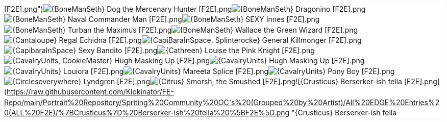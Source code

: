 [F2E].png")![{BoneManSeth} Dog the Mercenary Hunter [F2E].png](https://raw.githubusercontent.com/Klokinator/FE-Repo/main/Portrait%20Repository/Spriting%20Community%20OC's%20(Grouped%20by%20Artist)/All%20EDGE%20Entries%20(ALL%20F2E)/%7BBoneManSeth%7D%20Dog%20the%20Mercenary%20Hunter%20%5BF2E%5D.png "{BoneManSeth} Dog the Mercenary Hunter [F2E].png")![{BoneManSeth} Dragonino [F2E].png](https://raw.githubusercontent.com/Klokinator/FE-Repo/main/Portrait%20Repository/Spriting%20Community%20OC's%20(Grouped%20by%20Artist)/All%20EDGE%20Entries%20(ALL%20F2E)/%7BBoneManSeth%7D%20Dragonino%20%5BF2E%5D.png "{BoneManSeth} Dragonino [F2E].png")![{BoneManSeth} Naval Commander Man [F2E].png](https://raw.githubusercontent.com/Klokinator/FE-Repo/main/Portrait%20Repository/Spriting%20Community%20OC's%20(Grouped%20by%20Artist)/All%20EDGE%20Entries%20(ALL%20F2E)/%7BBoneManSeth%7D%20Naval%20Commander%20Man%20%5BF2E%5D.png "{BoneManSeth} Naval Commander Man [F2E].png")![{BoneManSeth} SEXY Innes [F2E].png](https://raw.githubusercontent.com/Klokinator/FE-Repo/main/Portrait%20Repository/Spriting%20Community%20OC's%20(Grouped%20by%20Artist)/All%20EDGE%20Entries%20(ALL%20F2E)/%7BBoneManSeth%7D%20SEXY%20Innes%20%5BF2E%5D.png "{BoneManSeth} SEXY Innes [F2E].png")![{BoneManSeth} Turban the Maximus [F2E].png](https://raw.githubusercontent.com/Klokinator/FE-Repo/main/Portrait%20Repository/Spriting%20Community%20OC's%20(Grouped%20by%20Artist)/All%20EDGE%20Entries%20(ALL%20F2E)/%7BBoneManSeth%7D%20Turban%20the%20Maximus%20%5BF2E%5D.png "{BoneManSeth} Turban the Maximus [F2E].png")![{BoneManSeth} Wallace the Green Wizard [F2E].png](https://raw.githubusercontent.com/Klokinator/FE-Repo/main/Portrait%20Repository/Spriting%20Community%20OC's%20(Grouped%20by%20Artist)/All%20EDGE%20Entries%20(ALL%20F2E)/%7BBoneManSeth%7D%20Wallace%20the%20Green%20Wizard%20%5BF2E%5D.png "{BoneManSeth} Wallace the Green Wizard [F2E].png")![{Cantaloupe} Regal Echidna [F2E].png](https://raw.githubusercontent.com/Klokinator/FE-Repo/main/Portrait%20Repository/Spriting%20Community%20OC's%20(Grouped%20by%20Artist)/All%20EDGE%20Entries%20(ALL%20F2E)/%7BCantaloupe%7D%20Regal%20Echidna%20%5BF2E%5D.png "{Cantaloupe} Regal Echidna [F2E].png")![{CapiBaraInSpace, Splinterocke} General Killmonger [F2E].png](https://raw.githubusercontent.com/Klokinator/FE-Repo/main/Portrait%20Repository/Spriting%20Community%20OC's%20(Grouped%20by%20Artist)/All%20EDGE%20Entries%20(ALL%20F2E)/%7BCapiBaraInSpace,%20Splinterocke%7D%20General%20Killmonger%20%5BF2E%5D.png "{CapiBaraInSpace, Splinterocke} General Killmonger [F2E].png")![{CapibaraInSpace} Sexy Bandito [F2E].png](https://raw.githubusercontent.com/Klokinator/FE-Repo/main/Portrait%20Repository/Spriting%20Community%20OC's%20(Grouped%20by%20Artist)/All%20EDGE%20Entries%20(ALL%20F2E)/%7BCapibaraInSpace%7D%20Sexy%20Bandito%20%5BF2E%5D.png "{CapibaraInSpace} Sexy Bandito [F2E].png")![{Cathreen} Louise the Pink Knight [F2E].png](https://raw.githubusercontent.com/Klokinator/FE-Repo/main/Portrait%20Repository/Spriting%20Community%20OC's%20(Grouped%20by%20Artist)/All%20EDGE%20Entries%20(ALL%20F2E)/%7BCathreen%7D%20Louise%20the%20Pink%20Knight%20%5BF2E%5D.png "{Cathreen} Louise the Pink Knight [F2E].png")![{CavalryUnits, CookieMaster} Hugh Masking Up [F2E].png](https://raw.githubusercontent.com/Klokinator/FE-Repo/main/Portrait%20Repository/Spriting%20Community%20OC's%20(Grouped%20by%20Artist)/All%20EDGE%20Entries%20(ALL%20F2E)/%7BCavalryUnits,%20CookieMaster%7D%20Hugh%20Masking%20Up%20%5BF2E%5D.png "{CavalryUnits, CookieMaster} Hugh Masking Up [F2E].png")![{CavalryUnits} Hugh Masking Up [F2E].png](https://raw.githubusercontent.com/Klokinator/FE-Repo/main/Portrait%20Repository/Spriting%20Community%20OC's%20(Grouped%20by%20Artist)/All%20EDGE%20Entries%20(ALL%20F2E)/%7BCavalryUnits%7D%20Hugh%20Masking%20Up%20%5BF2E%5D.png "{CavalryUnits} Hugh Masking Up [F2E].png")![{CavalryUnits} Louiora [F2E].png](https://raw.githubusercontent.com/Klokinator/FE-Repo/main/Portrait%20Repository/Spriting%20Community%20OC's%20(Grouped%20by%20Artist)/All%20EDGE%20Entries%20(ALL%20F2E)/%7BCavalryUnits%7D%20Louiora%20%5BF2E%5D.png "{CavalryUnits} Louiora [F2E].png")![{CavalryUnits} Mareeta Splice [F2E].png](https://raw.githubusercontent.com/Klokinator/FE-Repo/main/Portrait%20Repository/Spriting%20Community%20OC's%20(Grouped%20by%20Artist)/All%20EDGE%20Entries%20(ALL%20F2E)/%7BCavalryUnits%7D%20Mareeta%20Splice%20%5BF2E%5D.png "{CavalryUnits} Mareeta Splice [F2E].png")![{CavalryUnits} Pony Boy [F2E].png](https://raw.githubusercontent.com/Klokinator/FE-Repo/main/Portrait%20Repository/Spriting%20Community%20OC's%20(Grouped%20by%20Artist)/All%20EDGE%20Entries%20(ALL%20F2E)/%7BCavalryUnits%7D%20Pony%20Boy%20%5BF2E%5D.png "{CavalryUnits} Pony Boy [F2E].png")![{Circleseverywhere} Lyndgren [F2E].png](https://raw.githubusercontent.com/Klokinator/FE-Repo/main/Portrait%20Repository/Spriting%20Community%20OC's%20(Grouped%20by%20Artist)/All%20EDGE%20Entries%20(ALL%20F2E)/%7BCircleseverywhere%7D%20Lyndgren%20%5BF2E%5D.png "{Circleseverywhere} Lyndgren [F2E].png")![{Citrus} Smorsh, the Smushed [F2E].png](https://raw.githubusercontent.com/Klokinator/FE-Repo/main/Portrait%20Repository/Spriting%20Community%20OC's%20(Grouped%20by%20Artist)/All%20EDGE%20Entries%20(ALL%20F2E)/%7BCitrus%7D%20Smorsh,%20the%20Smushed%20%5BF2E%5D.png "{Citrus} Smorsh, the Smushed [F2E].png")![{Crusticus} Berserker-ish fella [F2E].png](https://raw.githubusercontent.com/Klokinator/FE-Repo/main/Portrait%20Repository/Spriting%20Community%20OC's%20(Grouped%20by%20Artist)/All%20EDGE%20Entries%20(ALL%20F2E)/%7BCrusticus%7D%20Berserker-ish%20fella%20%5BF2E%5D.png "{Crusticus} Berserker-ish fella